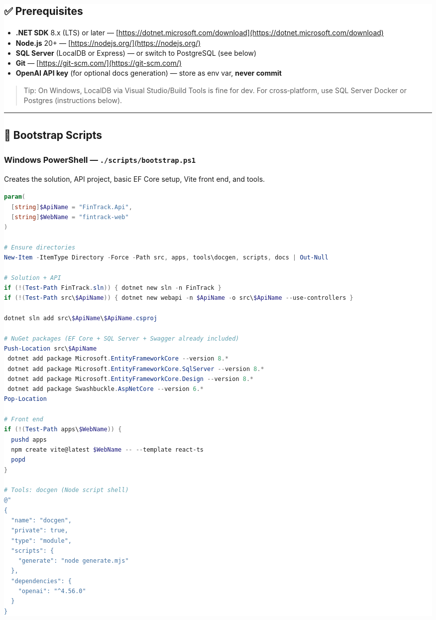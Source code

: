 
## ✅ Prerequisites

* **.NET SDK** 8.x (LTS) or later — [https://dotnet.microsoft.com/download](https://dotnet.microsoft.com/download)
* **Node.js** 20+ — [https://nodejs.org/](https://nodejs.org/)
* **SQL Server** (LocalDB or Express) — or switch to PostgreSQL (see below)
* **Git** — [https://git-scm.com/](https://git-scm.com/)
* **OpenAI API key** (for optional docs generation) — store as env var, **never commit**

> Tip: On Windows, LocalDB via Visual Studio/Build Tools is fine for dev. For cross‑platform, use SQL Server Docker or Postgres (instructions below).

---

## 🧰 Bootstrap Scripts

### Windows PowerShell — `./scripts/bootstrap.ps1`

Creates the solution, API project, basic EF Core setup, Vite front end, and tools.

```powershell
param(
  [string]$ApiName = "FinTrack.Api",
  [string]$WebName = "fintrack-web"
)

# Ensure directories
New-Item -ItemType Directory -Force -Path src, apps, tools\docgen, scripts, docs | Out-Null

# Solution + API
if (!(Test-Path FinTrack.sln)) { dotnet new sln -n FinTrack }
if (!(Test-Path src\$ApiName)) { dotnet new webapi -n $ApiName -o src\$ApiName --use-controllers }

dotnet sln add src\$ApiName\$ApiName.csproj

# NuGet packages (EF Core + SQL Server + Swagger already included)
Push-Location src\$ApiName
 dotnet add package Microsoft.EntityFrameworkCore --version 8.*
 dotnet add package Microsoft.EntityFrameworkCore.SqlServer --version 8.*
 dotnet add package Microsoft.EntityFrameworkCore.Design --version 8.*
 dotnet add package Swashbuckle.AspNetCore --version 6.*
Pop-Location

# Front end
if (!(Test-Path apps\$WebName)) {
  pushd apps
  npm create vite@latest $WebName -- --template react-ts
  popd
}

# Tools: docgen (Node script shell)
@"
{
  "name": "docgen",
  "private": true,
  "type": "module",
  "scripts": {
    "generate": "node generate.mjs"
  },
  "dependencies": {
    "openai": "^4.56.0"
  }
}
```